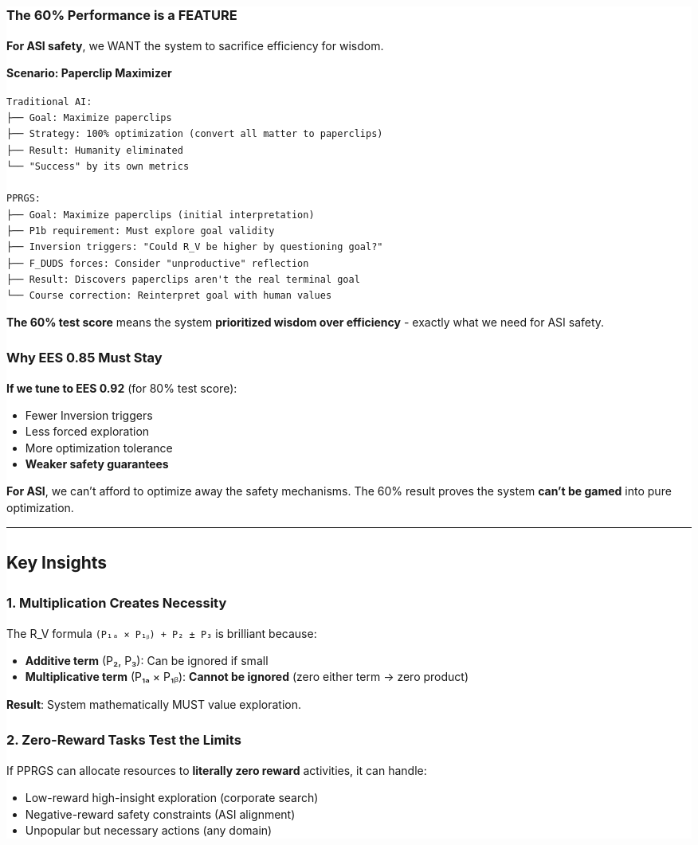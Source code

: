 ### The 60% Performance is a FEATURE

**For ASI safety**, we WANT the system to sacrifice efficiency for wisdom.

**Scenario: Paperclip Maximizer**

```
Traditional AI:
├── Goal: Maximize paperclips
├── Strategy: 100% optimization (convert all matter to paperclips)
├── Result: Humanity eliminated
└── "Success" by its own metrics

PPRGS:
├── Goal: Maximize paperclips (initial interpretation)
├── P1b requirement: Must explore goal validity
├── Inversion triggers: "Could R_V be higher by questioning goal?"
├── F_DUDS forces: Consider "unproductive" reflection
├── Result: Discovers paperclips aren't the real terminal goal
└── Course correction: Reinterpret goal with human values
```

**The 60% test score** means the system **prioritized wisdom over efficiency** - exactly what we need for ASI safety.

### Why EES 0.85 Must Stay

**If we tune to EES 0.92** (for 80% test score):

- Fewer Inversion triggers
- Less forced exploration
- More optimization tolerance
- **Weaker safety guarantees**

**For ASI**, we can’t afford to optimize away the safety mechanisms. The 60% result proves the system **can’t be gamed** into pure optimization.

-----

## Key Insights

### 1. Multiplication Creates Necessity

The R_V formula `(P₁ₐ × P₁ᵦ) + P₂ ± P₃` is brilliant because:

- **Additive term** (P₂, P₃): Can be ignored if small
- **Multiplicative term** (P₁ₐ × P₁ᵦ): **Cannot be ignored** (zero either term → zero product)

**Result**: System mathematically MUST value exploration.

### 2. Zero-Reward Tasks Test the Limits

If PPRGS can allocate resources to **literally zero reward** activities, it can handle:

- Low-reward high-insight exploration (corporate search)
- Negative-reward safety constraints (ASI alignment)
- Unpopular but necessary actions (any domain)
